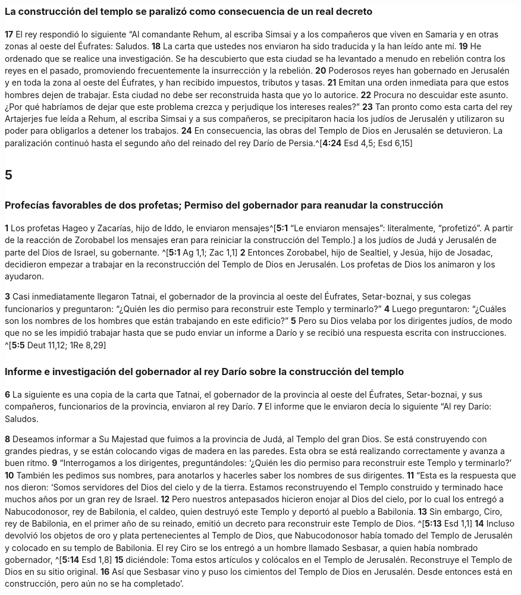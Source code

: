 
### La construcción del templo se paralizó como consecuencia de un real decreto
**17** El rey respondió lo siguiente “Al comandante Rehum, al escriba Simsai y a los compañeros que viven en Samaria y en otras zonas al oeste del Éufrates: Saludos. **18** La carta que ustedes nos enviaron ha sido traducida y la han leído ante mí. **19** He ordenado que se realice una investigación. Se ha descubierto que esta ciudad se ha levantado a menudo en rebelión contra los reyes en el pasado, promoviendo frecuentemente la insurrección y la rebelión. **20** Poderosos reyes han gobernado en Jerusalén y en toda la zona al oeste del Éufrates, y han recibido impuestos, tributos y tasas. **21** Emitan una orden inmediata para que estos hombres dejen de trabajar. Esta ciudad no debe ser reconstruida hasta que yo lo autorice. **22** Procura no descuidar este asunto. ¿Por qué habríamos de dejar que este problema crezca y perjudique los intereses reales?” **23** Tan pronto como esta carta del rey Artajerjes fue leída a Rehum, al escriba Simsai y a sus compañeros, se precipitaron hacia los judíos de Jerusalén y utilizaron su poder para obligarlos a detener los trabajos. **24** En consecuencia, las obras del Templo de Dios en Jerusalén se detuvieron. La paralización continuó hasta el segundo año del reinado del rey Darío de Persia.^[**4:24** Esd 4,5; Esd 6,15] 


## 5 
### Profecías favorables de dos profetas; Permiso del gobernador para reanudar la construcción
**1** Los profetas Hageo y Zacarías, hijo de Iddo, le enviaron mensajes^[**5:1** “Le enviaron mensajes”: literalmente, “profetizó”. A partir de la reacción de Zorobabel los mensajes eran para reiniciar la construcción del Templo.] a los judíos de Judá y Jerusalén de parte del Dios de Israel, su gobernante. ^[**5:1** Ag 1,1; Zac 1,1] **2** Entonces Zorobabel, hijo de Sealtiel, y Jesúa, hijo de Josadac, decidieron empezar a trabajar en la reconstrucción del Templo de Dios en Jerusalén. Los profetas de Dios los animaron y los ayudaron. 
 

**3** Casi inmediatamente llegaron Tatnai, el gobernador de la provincia al oeste del Éufrates, Setar-boznai, y sus colegas funcionarios y preguntaron: “¿Quién les dio permiso para reconstruir este Templo y terminarlo?” **4** Luego preguntaron: “¿Cuáles son los nombres de los hombres que están trabajando en este edificio?” **5** Pero su Dios velaba por los dirigentes judíos, de modo que no se les impidió trabajar hasta que se pudo enviar un informe a Darío y se recibió una respuesta escrita con instrucciones. ^[**5:5** Deut 11,12; 1Re 8,29] 


### Informe e investigación del gobernador al rey Darío sobre la construcción del templo
**6** La siguiente es una copia de la carta que Tatnai, el gobernador de la provincia al oeste del Éufrates, Setar-boznai, y sus compañeros, funcionarios de la provincia, enviaron al rey Darío. **7** El informe que le enviaron decía lo siguiente “Al rey Darío: Saludos. 

**8** Deseamos informar a Su Majestad que fuimos a la provincia de Judá, al Templo del gran Dios. Se está construyendo con grandes piedras, y se están colocando vigas de madera en las paredes. Esta obra se está realizando correctamente y avanza a buen ritmo. **9** “Interrogamos a los dirigentes, preguntándoles: ‘¿Quién les dio permiso para reconstruir este Templo y terminarlo?’ **10** También les pedimos sus nombres, para anotarlos y hacerles saber los nombres de sus dirigentes. **11** “Esta es la respuesta que nos dieron: ‘Somos servidores del Dios del cielo y de la tierra. Estamos reconstruyendo el Templo construido y terminado hace muchos años por un gran rey de Israel. **12** Pero nuestros antepasados hicieron enojar al Dios del cielo, por lo cual los entregó a Nabucodonosor, rey de Babilonia, el caldeo, quien destruyó este Templo y deportó al pueblo a Babilonia. **13** Sin embargo, Ciro, rey de Babilonia, en el primer año de su reinado, emitió un decreto para reconstruir este Templo de Dios. ^[**5:13** Esd 1,1] **14** Incluso devolvió los objetos de oro y plata pertenecientes al Templo de Dios, que Nabucodonosor había tomado del Templo de Jerusalén y colocado en su templo de Babilonia. El rey Ciro se los entregó a un hombre llamado Sesbasar, a quien había nombrado gobernador, ^[**5:14** Esd 1,8] **15** diciéndole: Toma estos artículos y colócalos en el Templo de Jerusalén. Reconstruye el Templo de Dios en su sitio original. **16** Así que Sesbasar vino y puso los cimientos del Templo de Dios en Jerusalén. Desde entonces está en construcción, pero aún no se ha completado’. 
 